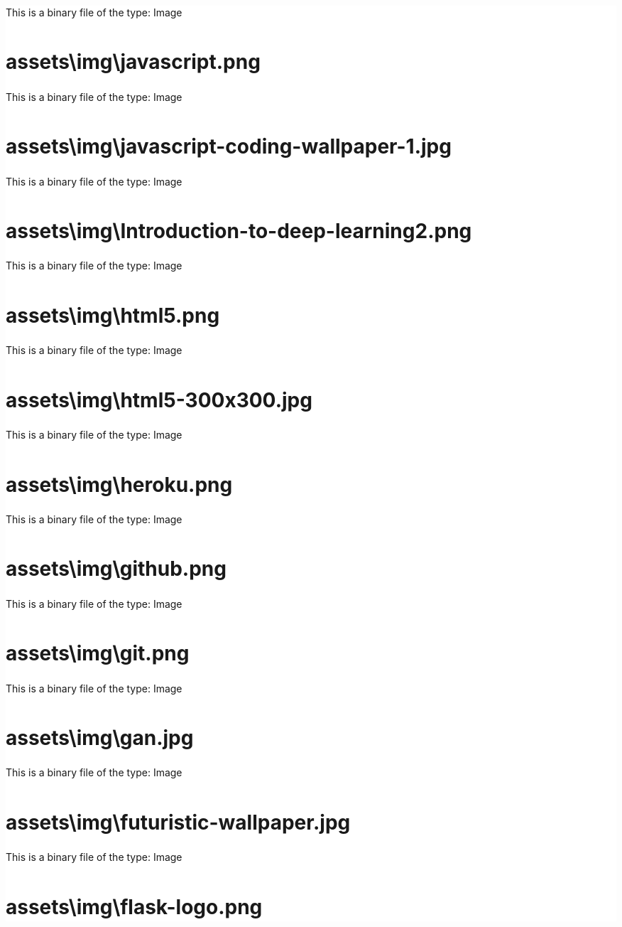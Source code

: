 This is a binary file of the type: Image

# assets\img\javascript.png

This is a binary file of the type: Image

# assets\img\javascript-coding-wallpaper-1.jpg

This is a binary file of the type: Image

# assets\img\Introduction-to-deep-learning2.png

This is a binary file of the type: Image

# assets\img\html5.png

This is a binary file of the type: Image

# assets\img\html5-300x300.jpg

This is a binary file of the type: Image

# assets\img\heroku.png

This is a binary file of the type: Image

# assets\img\github.png

This is a binary file of the type: Image

# assets\img\git.png

This is a binary file of the type: Image

# assets\img\gan.jpg

This is a binary file of the type: Image

# assets\img\futuristic-wallpaper.jpg

This is a binary file of the type: Image

# assets\img\flask-logo.png
